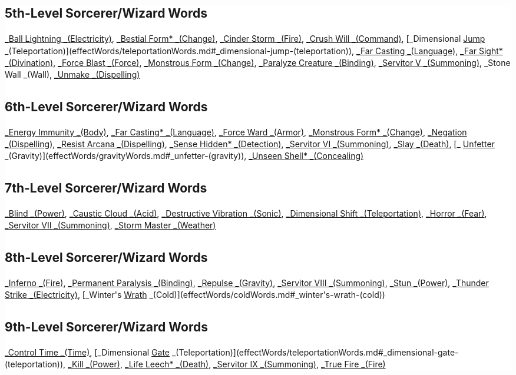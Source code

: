 ## 5th-Level Sorcerer/Wizard Words

[_Ball Lightning _(Electricity)](effectWords/electricityWords.md#_ball-lightning-(electricity)), [_Bestial Form\* _(Change)](effectWords/changeWords.md#_bestial-form-(change)), [_Cinder Storm _(Fire)](effectWords/fireWords.md#_cinder-storm-(fire)), [_Crush Will _(Command)](effectWords/commandWords.md#_crush-will-(command)), [_Dimensional [Jump](spells/jump.md#_jump) _(Teleportation)](effectWords/teleportationWords.md#_dimensional-jump-(teleportation)), [_Far Casting _(Language)](effectWords/languageWords.md#_far-casting-(language)), [_Far Sight\* _(Divination)](effectWords/divinationWords.md#_far-sight-(divination)), [_Force Blast _(Force)](effectWords/forceWords.md#_force-blast-(force)), [_Monstrous Form _(Change)](effectWords/changeWords.md#_monstrous-form-(change)), [_Paralyze Creature _(Binding)](effectWords/bindingWords.md#_paralyze-creature-(binding)), [_Servitor V _(Summoning)](effectWords/summoningWords.md#_servitor-v-(summoning)), _Stone Wall _(Wall), [_Unmake _(Dispelling)](effectWords/dispellingWords.md#_unmake-(dispelling))

## 6th-Level Sorcerer/Wizard Words

[_Energy Immunity _(Body)](effectWords/bodyWords.md#_energy-immunity-(body)), [_Far Casting\* _(Language)](effectWords/languageWords.md#_far-casting-(language)), [_Force Ward _(Armor)](effectWords/armorWords.md#_force-ward-(armor)), [_Monstrous Form\* _(Change)](effectWords/changeWords.md#_monstrous-form-(change)), [_Negation _(Dispelling)](effectWords/dispellingWords.md#_negation-(dispelling)), [_Resist Arcana _(Dispelling)](effectWords/dispellingWords.md#_resist-arcana-(dispelling)), [_Sense Hidden\* _(Detection)](effectWords/detectionWords.md#_sense-hidden-(detection)), [_Servitor VI _(Summoning)](effectWords/summoningWords.md#_servitor-vi-(summoning)), [_Slay _(Death)](effectWords/deathWords.md#_slay-(death)), [_ [Unfetter](advanced/spells/unfetter.md#_unfetter) _(Gravity)](effectWords/gravityWords.md#_unfetter-(gravity)), [_Unseen Shell\* _(Concealing)](effectWords/concealingWords.md#_unseen-shell-(concealing))

## 7th-Level Sorcerer/Wizard Words

[_Blind _(Power)](effectWords/powerWords.md#_blind-(power)), [_Caustic Cloud _(Acid)](effectWords/acidWords.md#_caustic-cloud-(acid)), [_Destructive Vibration _(Sonic)](effectWords/sonicWords.md#_destructive-vibration-(sonic)), [_Dimensional Shift _(Teleportation)](effectWords/teleportationWords.md#_dimensional-shift-(teleportation)), [_Horror _(Fear)](effectWords/fearWords.md#_horror-(fear)), [_Servitor VII _(Summoning)](effectWords/summoningWords.md#_servitor-vii-(summoning)), [_Storm Master _(Weather)](effectWords/weatherWords.md#_storm-master-(weather))

## 8th-Level Sorcerer/Wizard Words

[_Inferno _(Fire)](effectWords/fireWords.md#_inferno-(fire)), [_Permanent Paralysis _(Binding)](effectWords/bindingWords.md#_permanent-paralysis-(binding)), [_Repulse _(Gravity)](effectWords/gravityWords.md#_repulse-(gravity)), [_Servitor VIII _(Summoning)](effectWords/summoningWords.md#_servitor-viii-(summoning)), [_Stun _(Power)](effectWords/powerWords.md#_stun-(power)), [_Thunder Strike _(Electricity)](effectWords/electricityWords.md#_thunder-strike-(electricity)), [_Winter's [Wrath](advanced/spells/wrath.md#_wrath) _(Cold)](effectWords/coldWords.md#_winter's-wrath-(cold))

## 9th-Level Sorcerer/Wizard Words

[_Control Time _(Time)](effectWords/timeWords.md#_control-time-(time)), [_Dimensional [Gate](spells/gate.md#_gate) _(Teleportation)](effectWords/teleportationWords.md#_dimensional-gate-(teleportation)), [_Kill _(Power)](effectWords/powerWords.md#_kill-(power)), [_Life Leech\* _(Death)](effectWords/deathWords.md#_life-leech-(death)), [_Servitor IX _(Summoning)](effectWords/summoningWords.md#_servitor-ix-(summoning)), [_True Fire _(Fire)](effectWords/fireWords.md#_true-fire-(fire))
